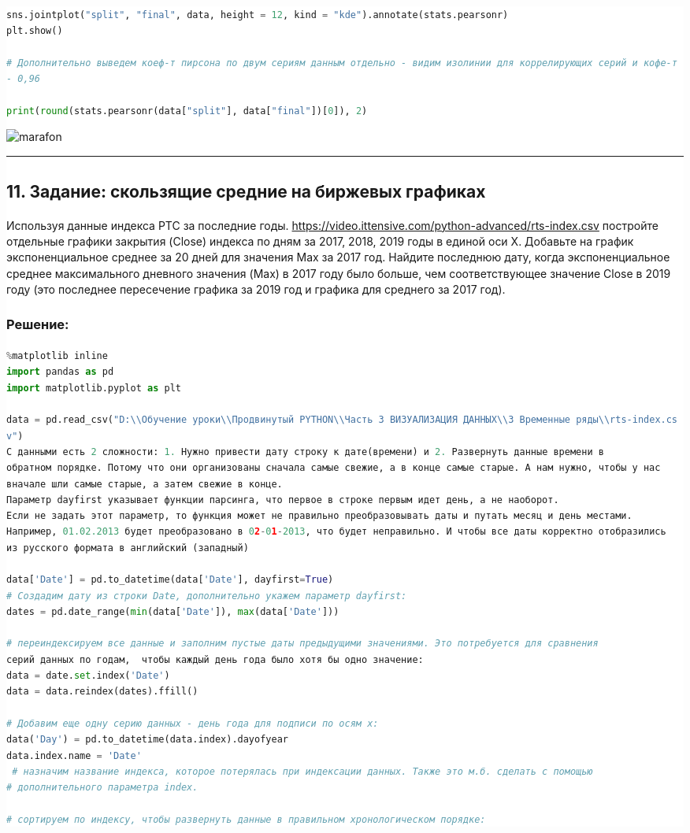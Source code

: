 ```python
sns.jointplot("split", "final", data, height = 12, kind = "kde").annotate(stats.pearsonr)
plt.show()

# Дополнительно выведем коеф-т пирсона по двум сериям данным отдельно - видим изолинии для коррелирующих серий и кофе-т - 0,96 

print(round(stats.pearsonr(data["split"], data["final"])[0]), 2)
```
![marafon](https://user-images.githubusercontent.com/96381562/169078298-8c5c36ff-2a6d-4ead-91e2-f9798353ea0a.png)
____

## 11. Задание: скользящие средние на биржевых графиках

Используя данные индекса РТС за последние годы. 
https://video.ittensive.com/python-advanced/rts-index.csv
постройте отдельные графики закрытия (Close) индекса по дням за 2017, 2018, 2019 годы в единой оси X.
Добавьте на график экспоненциальное среднее за 20 дней для значения Max за 2017 год.
Найдите последнюю дату, когда экспоненциальное среднее максимального дневного значения (Max) в 2017 году 
было больше, чем соответствующее значение Close в 2019 году (это последнее пересечение графика за 2019 год и графика для среднего за 2017 год). 

### Решение:

```python
%matplotlib inline
import pandas as pd
import matplotlib.pyplot as plt

data = pd.read_csv("D:\\Обучение уроки\\Продвинутый PYTHON\\Часть 3 ВИЗУАЛИЗАЦИЯ ДАННЫХ\\3 Временные ряды\\rts-index.csv")
С данными есть 2 сложности: 1. Нужно привести дату строку к дате(времени) и 2. Развернуть данные времени в 
обратном порядке. Потому что они организованы сначала самые свежие, а в конце самые старые. А нам нужно, чтобы у нас
вначале шли самые старые, а затем свежие в конце. 
Параметр dayfirst указывает функции парсинга, что первое в строке первым идет день, а не наоборот. 
Если не задать этот параметр, то функция может не правильно преобразовывать даты и путать месяц и день местами.  
Например, 01.02.2013 будет преобразовано в 02-01-2013, что будет неправильно. И чтобы все даты корректно отобразились 
из русского формата в английский (западный)

data['Date'] = pd.to_datetime(data['Date'], dayfirst=True) 
# Создадим дату из строки Date, дополнительно укажем параметр dayfirst:
dates = pd.date_range(min(data['Date']), max(data['Date']))

# переиндексируем все данные и заполним пустые даты предыдущими значениями. Это потребуется для сравнения
серий данных по годам,  чтобы каждый день года было хотя бы одно значение:
data = date.set.index('Date')
data = data.reindex(dates).ffill()

# Добавим еще одну серию данных - день года для подписи по осям х:
data('Day') = pd.to_datetime(data.index).dayofyear
data.index.name = 'Date'
 # назначим название индекса, которое потерялась при индексации данных. Также это м.б. сделать с помощью 
# дополнительного параметра index.

# сортируем по индексу, чтобы развернуть данные в правильном хронологическом порядке:
```